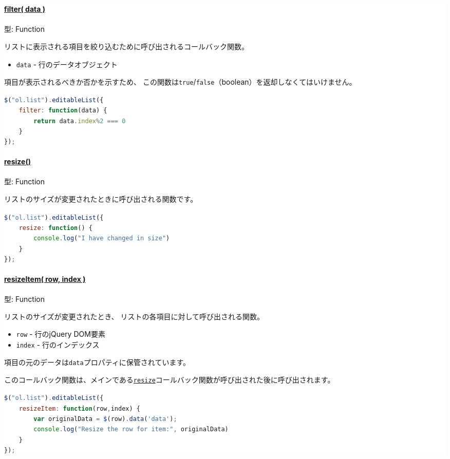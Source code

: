 #### <a href="#options-filter" name="options-filter">filter( data )</a>

<span class="method-return">型: Function</span>

リストに表示される項目を絞り込むために呼び出されるコールバック関数。

 - `data` - 行のデータオブジェクト

項目が表示されるべきか否かを示すため、
この関数は`true`/`false`（boolean）を返却しなくてはいけません。

```javascript
$("ol.list").editableList({
    filter: function(data) {
        return data.index%2 === 0
    }
});
```


#### <a href="#options-resize" name="options-resize">resize()</a>

<span class="method-return">型: Function</span>

リストのサイズが変更されたときに呼び出される関数です。

```javascript
$("ol.list").editableList({
    resize: function() {
        console.log("I have changed in size")
    }
});
```

#### <a href="#options-resizeItem" name="options-resizeItem">resizeItem( row, index )</a>

<span class="method-return">型: Function</span>

リストのサイズが変更されたとき、
リストの各項目に対して呼び出される関数。

 - `row` - 行のjQuery DOM要素
 - `index` - 行のインデックス

項目の元のデータは`data`プロパティに保管されています。

このコールバック関数は、メインである[`resize`](#options-resize)コールバック関数が呼び出された後に呼び出されます。

```javascript
$("ol.list").editableList({
    resizeItem: function(row,index) {
        var originalData = $(row).data('data');
        console.log("Resize the row for item:", originalData)
    }
});
```
